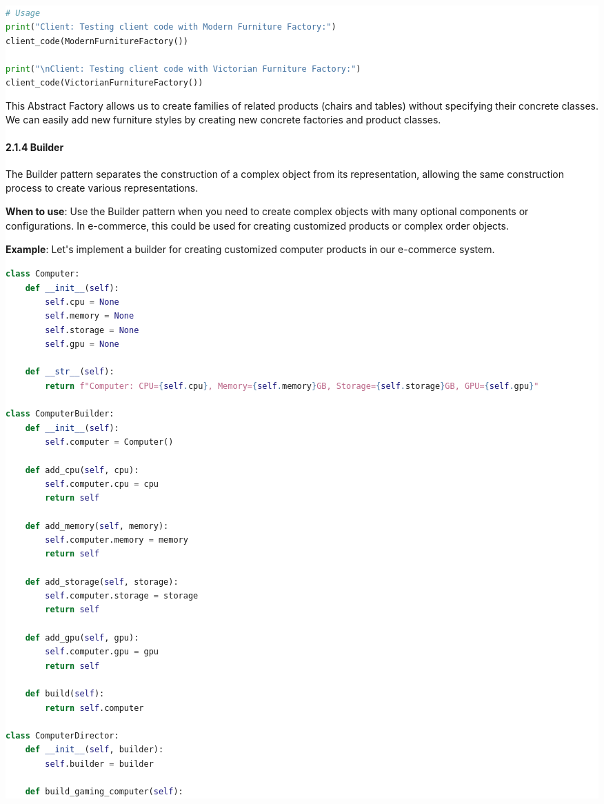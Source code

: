 ```python
# Usage
print("Client: Testing client code with Modern Furniture Factory:")
client_code(ModernFurnitureFactory())

print("\nClient: Testing client code with Victorian Furniture Factory:")
client_code(VictorianFurnitureFactory())
```

This Abstract Factory allows us to create families of related products (chairs and tables) without specifying their concrete classes. We can easily add new furniture styles by creating new concrete factories and product classes.

#### 2.1.4 Builder

The Builder pattern separates the construction of a complex object from its representation, allowing the same construction process to create various representations.

**When to use**: Use the Builder pattern when you need to create complex objects with many optional components or configurations. In e-commerce, this could be used for creating customized products or complex order objects.

**Example**: Let's implement a builder for creating customized computer products in our e-commerce system.

```python
class Computer:
    def __init__(self):
        self.cpu = None
        self.memory = None
        self.storage = None
        self.gpu = None

    def __str__(self):
        return f"Computer: CPU={self.cpu}, Memory={self.memory}GB, Storage={self.storage}GB, GPU={self.gpu}"

class ComputerBuilder:
    def __init__(self):
        self.computer = Computer()

    def add_cpu(self, cpu):
        self.computer.cpu = cpu
        return self

    def add_memory(self, memory):
        self.computer.memory = memory
        return self

    def add_storage(self, storage):
        self.computer.storage = storage
        return self

    def add_gpu(self, gpu):
        self.computer.gpu = gpu
        return self

    def build(self):
        return self.computer

class ComputerDirector:
    def __init__(self, builder):
        self.builder = builder

    def build_gaming_computer(self):
```
